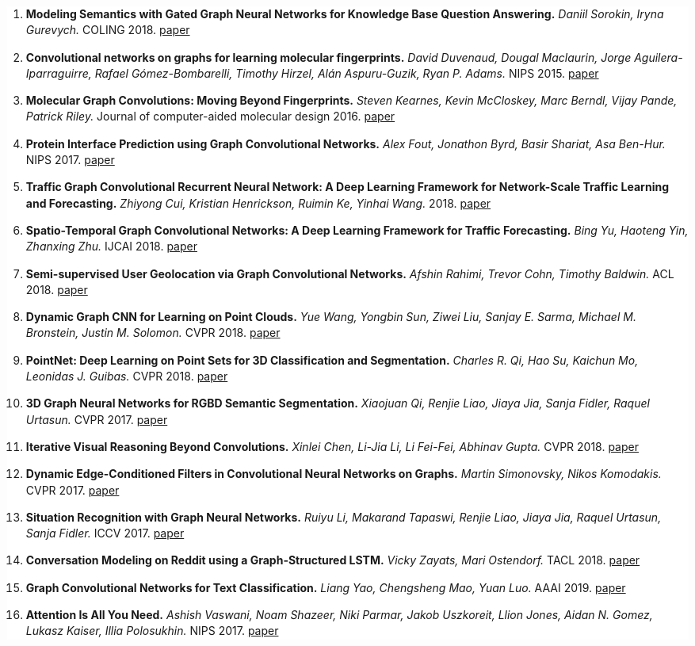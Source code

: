1. **Modeling Semantics with Gated Graph Neural Networks for Knowledge Base Question Answering.**
*Daniil Sorokin, Iryna Gurevych.* COLING 2018. [paper](https://arxiv.org/pdf/1808.04126.pdf)

1. **Convolutional networks on graphs for learning molecular fingerprints.**
*David Duvenaud, Dougal Maclaurin, Jorge Aguilera-Iparraguirre, Rafael Gómez-Bombarelli, Timothy Hirzel, Alán Aspuru-Guzik, Ryan P. Adams.* NIPS 2015. [paper](https://arxiv.org/pdf/1509.09292.pdf)

1. **Molecular Graph Convolutions: Moving Beyond Fingerprints.**
*Steven Kearnes, Kevin McCloskey, Marc Berndl, Vijay Pande, Patrick Riley.* Journal of computer-aided molecular design 2016. [paper](https://arxiv.org/pdf/1603.00856.pdf)

1. **Protein Interface Prediction using Graph Convolutional Networks.**
*Alex Fout, Jonathon Byrd, Basir Shariat, Asa Ben-Hur.* NIPS 2017. [paper](http://papers.nips.cc/paper/7231-protein-interface-prediction-using-graph-convolutional-networks.pdf)

1. **Traffic Graph Convolutional Recurrent Neural Network: A Deep Learning Framework for Network-Scale Traffic Learning and Forecasting.**
*Zhiyong Cui, Kristian Henrickson, Ruimin Ke, Yinhai Wang.* 2018. [paper](https://arxiv.org/pdf/1802.07007.pdf)

1. **Spatio-Temporal Graph Convolutional Networks: A Deep Learning Framework for Traffic Forecasting.**
*Bing Yu, Haoteng Yin, Zhanxing Zhu.* IJCAI 2018. [paper](https://arxiv.org/pdf/1709.04875.pdf)

1. **Semi-supervised User Geolocation via Graph Convolutional Networks.**
*Afshin Rahimi, Trevor Cohn, Timothy Baldwin.* ACL 2018. [paper](https://arxiv.org/pdf/1804.08049.pdf)

1. **Dynamic Graph CNN for Learning on Point Clouds.**
*Yue Wang, Yongbin Sun, Ziwei Liu, Sanjay E. Sarma, Michael M. Bronstein, Justin M. Solomon.* CVPR 2018. [paper](https://arxiv.org/pdf/1801.07829.pdf)

1. **PointNet: Deep Learning on Point Sets for 3D Classification and Segmentation.**
*Charles R. Qi, Hao Su, Kaichun Mo, Leonidas J. Guibas.* CVPR 2018. [paper](https://arxiv.org/pdf/1612.00593.pdf)

1. **3D Graph Neural Networks for RGBD Semantic Segmentation.**
*Xiaojuan Qi, Renjie Liao, Jiaya Jia, Sanja Fidler, Raquel Urtasun.* CVPR 2017. [paper](http://openaccess.thecvf.com/content_ICCV_2017/papers/Qi_3D_Graph_Neural_ICCV_2017_paper.pdf)

1. **Iterative Visual Reasoning Beyond Convolutions.**
*Xinlei Chen, Li-Jia Li, Li Fei-Fei, Abhinav Gupta.* CVPR 2018. [paper](https://arxiv.org/pdf/1803.11189)

1. **Dynamic Edge-Conditioned Filters in Convolutional Neural Networks on Graphs.**
*Martin Simonovsky, Nikos Komodakis.* CVPR 2017. [paper](https://arxiv.org/pdf/1704.02901)

1. **Situation Recognition with Graph Neural Networks.**
*Ruiyu Li, Makarand Tapaswi, Renjie Liao, Jiaya Jia, Raquel Urtasun, Sanja Fidler.* ICCV 2017. [paper](https://arxiv.org/pdf/1708.04320)

1. **Conversation Modeling on Reddit using a Graph-Structured LSTM.**
*Vicky Zayats, Mari Ostendorf.* TACL 2018. [paper](https://arxiv.org/pdf/1704.02080)

1. **Graph Convolutional Networks for Text Classification.**
*Liang Yao, Chengsheng Mao, Yuan Luo.* AAAI 2019. [paper](https://arxiv.org/pdf/1809.05679.pdf)

1. **Attention Is All You Need.**
*Ashish Vaswani, Noam Shazeer, Niki Parmar, Jakob Uszkoreit, Llion Jones, Aidan N. Gomez, Lukasz Kaiser, Illia Polosukhin.* NIPS 2017. [paper](https://arxiv.org/pdf/1706.03762)
